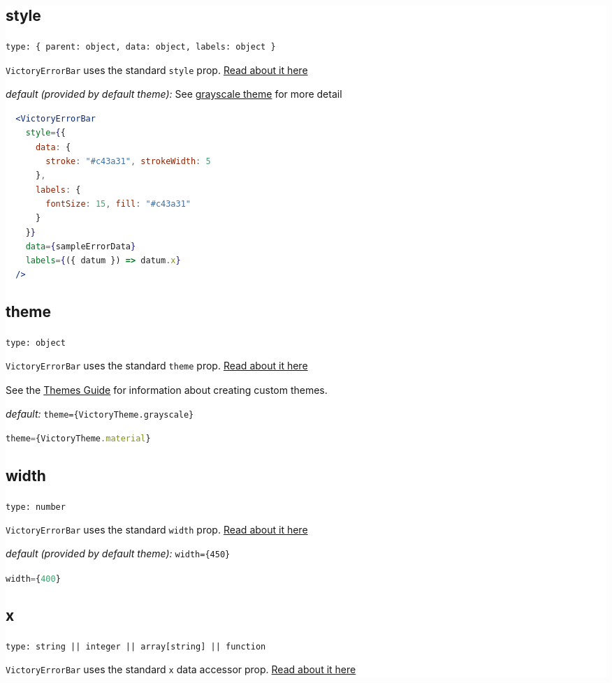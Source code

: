 ## style

`type: { parent: object, data: object, labels: object }`

`VictoryErrorBar` uses the standard `style` prop. [Read about it here](/docs/common-props#style)

_default (provided by default theme):_ See [grayscale theme][] for more detail

```jsx live
  <VictoryErrorBar
    style={{
      data: {
        stroke: "#c43a31", strokeWidth: 5
      },
      labels: {
        fontSize: 15, fill: "#c43a31"
      }
    }}
    data={sampleErrorData}
    labels={({ datum }) => datum.x}
  />
```

## theme

`type: object`

`VictoryErrorBar` uses the standard `theme` prop. [Read about it here](/docs/common-props#theme)

See the [Themes Guide][] for information about creating custom themes.

_default:_ `theme={VictoryTheme.grayscale}`

```jsx
theme={VictoryTheme.material}
```

## width

`type: number`

`VictoryErrorBar` uses the standard `width` prop. [Read about it here](/docs/common-props#width)

_default (provided by default theme):_ `width={450}`

```jsx
width={400}
```

## x

`type: string || integer || array[string] || function`

`VictoryErrorBar` uses the standard `x` data accessor prop. [Read about it here](/docs/common-props#x)


[animations guide]: /guides/animations
[data accessors guide]: /guides/data-accessors
[custom components guide]: /guides/custom-components
[events guide]: /guides/events
[themes guide]: /guides/themes
[`x`]: /docs/victory-candlestick#x
[`y`]: /docs/victory-candlestick#y
[`errorx`]: /docs/victory-candlestick#errorX
[`errory`]: /docs/victory-candlestick#errorY
[grayscale theme]: https://github.com/FormidableLabs/victory/blob/main/packages/victory-core/src/victory-theme/grayscale.js